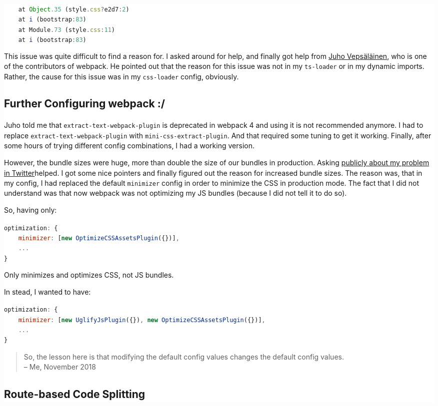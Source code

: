 ```typescript
    at Object.35 (style.css?e2d7:2)
    at i (bootstrap:83)
    at Module.73 (style.css:11)
    at i (bootstrap:83)
```

This issue was quite difficult to find a reason for.
I asked around for help, and finally got help from [Juho Vepsäläinen](https://twitter.com/bebraw), who is one of the contributors of webpack.
He pointed out that the reason for this issue was not in my `ts-loader` or in my dynamic imports.
Rather, the cause for this issue was in my `css-loader` config, obviously.

## Further Configuring webpack :/

Juho told me that `extract-text-webpack-plugin` is deprecated in webpack 4 and using it is not recommended anymore.
I had to replace `extract-text-webpack-plugin` with `mini-css-extract-plugin`.
And that required some tuning to get it working.
Finally, after some hours of trying different config combinations, I had a working version.

However, the bundle sizes were huge, more than double the size of our bundles in production.
Asking [publicly about my problem in Twitter](https://twitter.com/0lpeh/status/1059479032146915328)helped.
I got some nice pointers and finally figured out the reason for increased bundle sizes.
The reason was, that in my config, I had replaced the default `minimizer` config in order to minimize the CSS in production mode.
The fact that I did not understand was that now webpack was not optimizing my JS bundles (because I did not tell it to do so).

So, having only:

```javascript
optimization: {
    minimizer: [new OptimizeCSSAssetsPlugin({})],
    ...
}
```

Only minimizes and optimizes CSS, not JS bundles.

In stead, I wanted to have:

```javascript
optimization: {
    minimizer: [new UglifyJsPlugin({}), new OptimizeCSSAssetsPlugin({})],
    ...
}
```

> So, the lesson here is that modifying the default config values changes the default config values.<br/>
> – Me, November 2018

## Route-based Code Splitting
